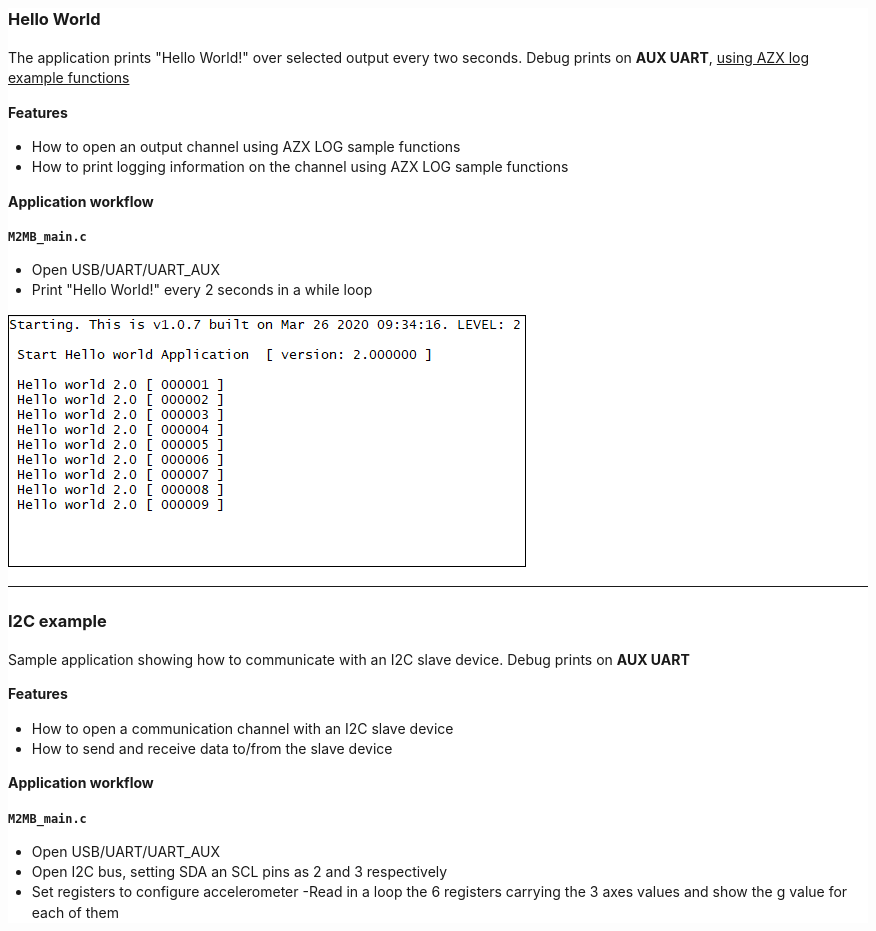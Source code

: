 

### Hello World

The application prints "Hello World!" over selected output every two seconds. Debug prints on **AUX UART**, <ins>using AZX log example functions</ins>


**Features**


- How to open an output channel using AZX LOG sample functions
- How to print logging information on the channel using AZX LOG sample functions


**Application workflow**

**`M2MB_main.c`**

- Open USB/UART/UART_AUX
- Print "Hello World!" every 2 seconds in a while loop

![](pictures/samples/hello_world_bordered.png)

---------------------



### I2C example 

Sample application showing how to communicate with an I2C slave device. Debug prints on **AUX UART**


**Features**


- How to open a communication channel with an I2C slave device
- How to send and receive data to/from the slave device



**Application workflow**

**`M2MB_main.c`**

- Open USB/UART/UART_AUX
- Open I2C bus, setting SDA an SCL pins as 2 and 3 respectively
- Set registers to configure accelerometer
-Read in a loop the 6 registers carrying the 3 axes values and show the g value for each of them
